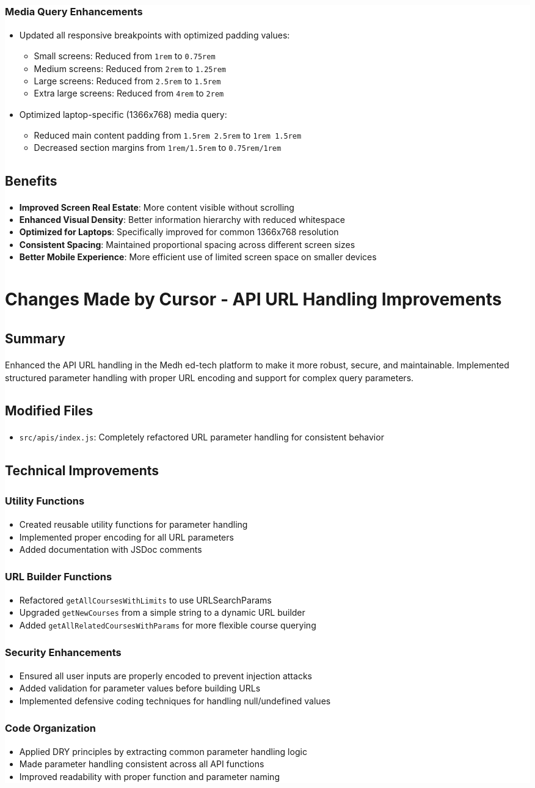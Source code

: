 ### Media Query Enhancements
- Updated all responsive breakpoints with optimized padding values:
  - Small screens: Reduced from `1rem` to `0.75rem`
  - Medium screens: Reduced from `2rem` to `1.25rem`
  - Large screens: Reduced from `2.5rem` to `1.5rem`
  - Extra large screens: Reduced from `4rem` to `2rem`

- Optimized laptop-specific (1366x768) media query:
  - Reduced main content padding from `1.5rem 2.5rem` to `1rem 1.5rem`
  - Decreased section margins from `1rem/1.5rem` to `0.75rem/1rem`

## Benefits
- **Improved Screen Real Estate**: More content visible without scrolling
- **Enhanced Visual Density**: Better information hierarchy with reduced whitespace
- **Optimized for Laptops**: Specifically improved for common 1366x768 resolution
- **Consistent Spacing**: Maintained proportional spacing across different screen sizes
- **Better Mobile Experience**: More efficient use of limited screen space on smaller devices

# Changes Made by Cursor - API URL Handling Improvements

## Summary
Enhanced the API URL handling in the Medh ed-tech platform to make it more robust, secure, and maintainable. Implemented structured parameter handling with proper URL encoding and support for complex query parameters.

## Modified Files
- `src/apis/index.js`: Completely refactored URL parameter handling for consistent behavior

## Technical Improvements

### Utility Functions
- Created reusable utility functions for parameter handling
- Implemented proper encoding for all URL parameters
- Added documentation with JSDoc comments

### URL Builder Functions
- Refactored `getAllCoursesWithLimits` to use URLSearchParams
- Upgraded `getNewCourses` from a simple string to a dynamic URL builder
- Added `getAllRelatedCoursesWithParams` for more flexible course querying

### Security Enhancements
- Ensured all user inputs are properly encoded to prevent injection attacks
- Added validation for parameter values before building URLs
- Implemented defensive coding techniques for handling null/undefined values

### Code Organization
- Applied DRY principles by extracting common parameter handling logic
- Made parameter handling consistent across all API functions
- Improved readability with proper function and parameter naming
